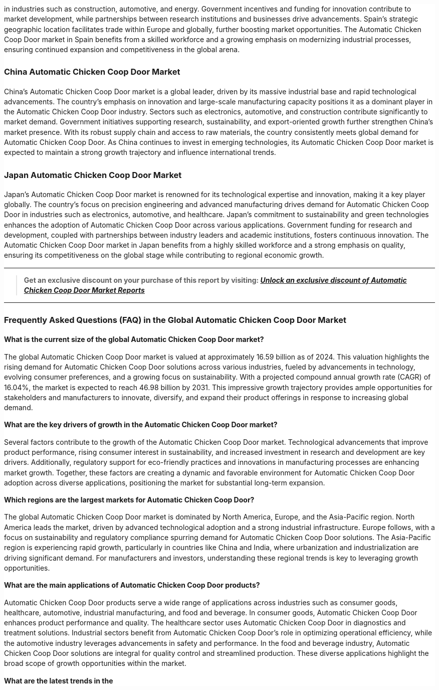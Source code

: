 in industries such as construction, automotive, and energy. Government incentives and funding for innovation contribute to market development, while partnerships between research institutions and businesses drive advancements. Spain&rsquo;s strategic geographic location facilitates trade within Europe and globally, further boosting market opportunities. The Automatic Chicken Coop Door market in Spain benefits from a skilled workforce and a growing emphasis on modernizing industrial processes, ensuring continued expansion and competitiveness in the global arena.</p><h3>China Automatic Chicken Coop Door Market</h3><p>China&rsquo;s Automatic Chicken Coop Door market is a global leader, driven by its massive industrial base and rapid technological advancements. The country&rsquo;s emphasis on innovation and large-scale manufacturing capacity positions it as a dominant player in the Automatic Chicken Coop Door industry. Sectors such as electronics, automotive, and construction contribute significantly to market demand. Government initiatives supporting research, sustainability, and export-oriented growth further strengthen China&rsquo;s market presence. With its robust supply chain and access to raw materials, the country consistently meets global demand for Automatic Chicken Coop Door. As China continues to invest in emerging technologies, its Automatic Chicken Coop Door market is expected to maintain a strong growth trajectory and influence international trends.</p><h3>Japan Automatic Chicken Coop Door Market</h3><p>Japan&rsquo;s Automatic Chicken Coop Door market is renowned for its technological expertise and innovation, making it a key player globally. The country&rsquo;s focus on precision engineering and advanced manufacturing drives demand for Automatic Chicken Coop Door in industries such as electronics, automotive, and healthcare. Japan&rsquo;s commitment to sustainability and green technologies enhances the adoption of Automatic Chicken Coop Door across various applications. Government funding for research and development, coupled with partnerships between industry leaders and academic institutions, fosters continuous innovation. The Automatic Chicken Coop Door market in Japan benefits from a highly skilled workforce and a strong emphasis on quality, ensuring its competitiveness on the global stage while contributing to regional economic growth.</p><hr /><blockquote><p><strong>Get an exclusive discount on your purchase of this report by visiting: <em><a href="://marketresearchpulse.com/ask-for-discount/77274?utm_source=Github&amp;utm_medium=021">Unlock an exclusive discount of Automatic Chicken Coop Door Market Reports</a></em>&nbsp;</strong></p></blockquote><hr /><h3>Frequently Asked Questions (FAQ) in the Global Automatic Chicken Coop Door Market</h3><p><strong>What is the current size of the global Automatic Chicken Coop Door market?</strong></p><p>The global Automatic Chicken Coop Door market is valued at approximately 16.59 billion as of 2024. This valuation highlights the rising demand for Automatic Chicken Coop Door solutions across various industries, fueled by advancements in technology, evolving consumer preferences, and a growing focus on sustainability. With a projected compound annual growth rate (CAGR) of 16.04%, the market is expected to reach 46.98 billion by 2031. This impressive growth trajectory provides ample opportunities for stakeholders and manufacturers to innovate, diversify, and expand their product offerings in response to increasing global demand.</p><p><strong>What are the key drivers of growth in the Automatic Chicken Coop Door market?</strong></p><p>Several factors contribute to the growth of the Automatic Chicken Coop Door market. Technological advancements that improve product performance, rising consumer interest in sustainability, and increased investment in research and development are key drivers. Additionally, regulatory support for eco-friendly practices and innovations in manufacturing processes are enhancing market growth. Together, these factors are creating a dynamic and favorable environment for Automatic Chicken Coop Door adoption across diverse applications, positioning the market for substantial long-term expansion.</p><p><strong>Which regions are the largest markets for Automatic Chicken Coop Door?</strong></p><p>The global Automatic Chicken Coop Door market is dominated by North America, Europe, and the Asia-Pacific region. North America leads the market, driven by advanced technological adoption and a strong industrial infrastructure. Europe follows, with a focus on sustainability and regulatory compliance spurring demand for Automatic Chicken Coop Door solutions. The Asia-Pacific region is experiencing rapid growth, particularly in countries like China and India, where urbanization and industrialization are driving significant demand. For manufacturers and investors, understanding these regional trends is key to leveraging growth opportunities.</p><p><strong>What are the main applications of Automatic Chicken Coop Door products?</strong></p><p>Automatic Chicken Coop Door products serve a wide range of applications across industries such as consumer goods, healthcare, automotive, industrial manufacturing, and food and beverage. In consumer goods, Automatic Chicken Coop Door enhances product performance and quality. The healthcare sector uses Automatic Chicken Coop Door in diagnostics and treatment solutions. Industrial sectors benefit from Automatic Chicken Coop Door&rsquo;s role in optimizing operational efficiency, while the automotive industry leverages advancements in safety and performance. In the food and beverage industry, Automatic Chicken Coop Door solutions are integral for quality control and streamlined production. These diverse applications highlight the broad scope of growth opportunities within the market.</p><p><strong>What are the latest trends in the